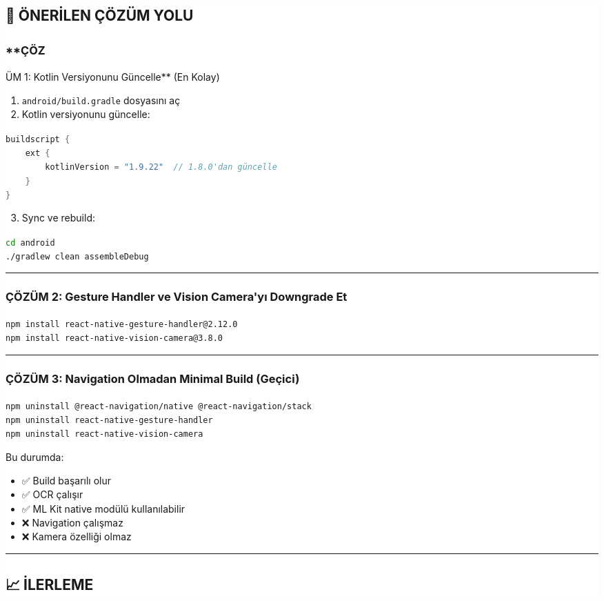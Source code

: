 
## 🎯 ÖNERİLEN ÇÖZÜM YOLU

### **ÇÖZ

ÜM 1: Kotlin Versiyonunu Güncelle** (En Kolay)

1. `android/build.gradle` dosyasını aç
2. Kotlin versiyonunu güncelle:

```gradle
buildscript {
    ext {
        kotlinVersion = "1.9.22"  // 1.8.0'dan güncelle
    }
}
```

3. Sync ve rebuild:

```bash
cd android
./gradlew clean assembleDebug
```

---

### **ÇÖZÜM 2: Gesture Handler ve Vision Camera'yı Downgrade Et**

```bash
npm install react-native-gesture-handler@2.12.0
npm install react-native-vision-camera@3.8.0
```

---

### **ÇÖZÜM 3: Navigation Olmadan Minimal Build** (Geçici)

```bash
npm uninstall @react-navigation/native @react-navigation/stack
npm uninstall react-native-gesture-handler
npm uninstall react-native-vision-camera
```

Bu durumda:
- ✅ Build başarılı olur
- ✅ OCR çalışır
- ✅ ML Kit native modülü kullanılabilir
- ❌ Navigation çalışmaz
- ❌ Kamera özelliği olmaz

---

## 📈 İLERLEME
